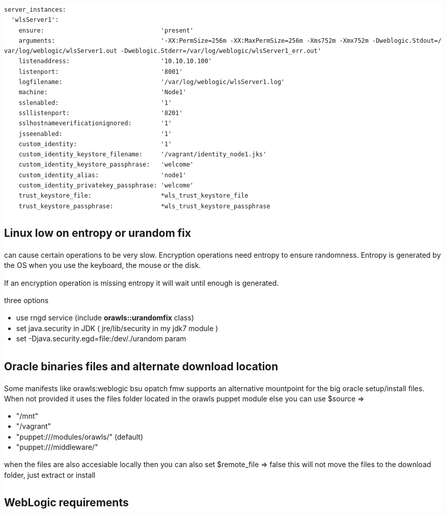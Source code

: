     server_instances:
      'wlsServer1':
        ensure:                                'present'
        arguments:                             '-XX:PermSize=256m -XX:MaxPermSize=256m -Xms752m -Xmx752m -Dweblogic.Stdout=/var/log/weblogic/wlsServer1.out -Dweblogic.Stderr=/var/log/weblogic/wlsServer1_err.out'
        listenaddress:                         '10.10.10.100'
        listenport:                            '8001'
        logfilename:                           '/var/log/weblogic/wlsServer1.log'
        machine:                               'Node1'
        sslenabled:                            '1'
        ssllistenport:                         '8201'
        sslhostnameverificationignored:        '1'
        jsseenabled:                           '1'
        custom_identity:                       '1'
        custom_identity_keystore_filename:     '/vagrant/identity_node1.jks'
        custom_identity_keystore_passphrase:   'welcome'
        custom_identity_alias:                 'node1'
        custom_identity_privatekey_passphrase: 'welcome'
        trust_keystore_file:                   *wls_trust_keystore_file
        trust_keystore_passphrase:             *wls_trust_keystore_passphrase


## <a name="urandom">Linux low on entropy or urandom fix</a>

can cause certain operations to be very slow. Encryption operations need entropy to ensure randomness. Entropy is generated by the OS when you use the keyboard, the mouse or the disk.

If an encryption operation is missing entropy it will wait until enough is generated.

three options
-  use rngd service (include __orawls::urandomfix__ class)
-  set java.security in JDK ( jre/lib/security in my jdk7 module )
-  set -Djava.security.egd=file:/dev/./urandom param

## Oracle binaries files and alternate download location

Some manifests like orawls:weblogic bsu opatch fmw supports an alternative mountpoint for the big oracle setup/install files.
When not provided it uses the files folder located in the orawls puppet module
else you can use $source =>
- "/mnt"
- "/vagrant"
- "puppet:///modules/orawls/" (default)
- "puppet:///middleware/"

when the files are also accesiable locally then you can also set $remote_file => false this will not move the files to the download folder, just extract or install

## WebLogic requirements

